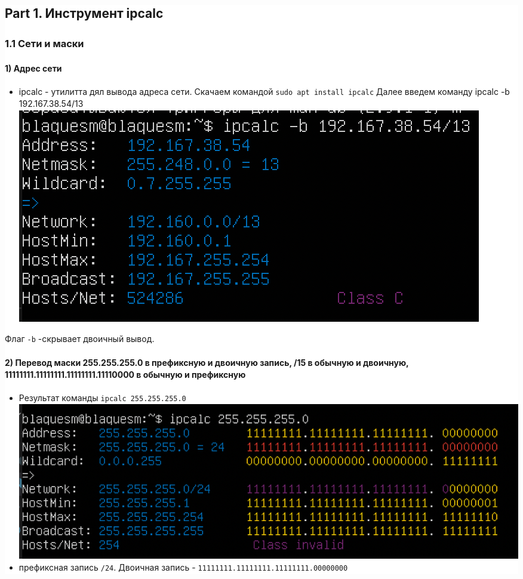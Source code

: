 ## Part 1. Инструмент ipcalc

### 1.1 Сети и маски

#### 1) Адрес сети

* ipcalc - утилитта дял вывода адреса сети.
Скачаем командой ```sudo apt install ipcalc```
Далее введем команду ipcalc -b 192.167.38.54/13
![ipcalc](scrin/1.1.1.png)

Флаг `-b` -скрывает двоичный вывод.

#### 2) Перевод маски 255.255.255.0 в префиксную и двоичную запись, /15 в обычную и двоичную, 11111111.11111111.11111111.11110000 в обычную и префиксную

* Результат команды `ipcalc 255.255.255.0` 
![ipcalc](scrin/1.1.2.png)
* префиксная запись `/24`. Двоичная запись - `11111111.11111111.11111111.00000000`
